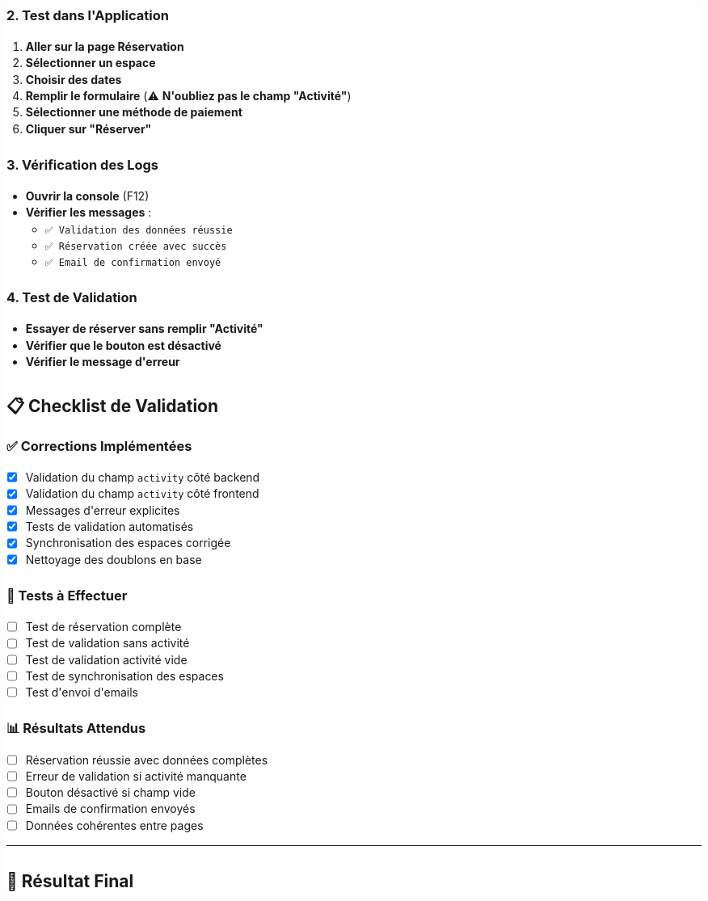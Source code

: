 ### 2. **Test dans l'Application**
1. **Aller sur la page Réservation**
2. **Sélectionner un espace**
3. **Choisir des dates**
4. **Remplir le formulaire** (⚠️ **N'oubliez pas le champ "Activité"**)
5. **Sélectionner une méthode de paiement**
6. **Cliquer sur "Réserver"**

### 3. **Vérification des Logs**
- **Ouvrir la console** (F12)
- **Vérifier les messages** :
  - `✅ Validation des données réussie`
  - `✅ Réservation créée avec succès`
  - `✅ Email de confirmation envoyé`

### 4. **Test de Validation**
- **Essayer de réserver sans remplir "Activité"**
- **Vérifier que le bouton est désactivé**
- **Vérifier le message d'erreur**

## 📋 Checklist de Validation

### ✅ Corrections Implémentées
- [x] Validation du champ `activity` côté backend
- [x] Validation du champ `activity` côté frontend
- [x] Messages d'erreur explicites
- [x] Tests de validation automatisés
- [x] Synchronisation des espaces corrigée
- [x] Nettoyage des doublons en base

### 🔄 Tests à Effectuer
- [ ] Test de réservation complète
- [ ] Test de validation sans activité
- [ ] Test de validation activité vide
- [ ] Test de synchronisation des espaces
- [ ] Test d'envoi d'emails

### 📊 Résultats Attendus
- [ ] Réservation réussie avec données complètes
- [ ] Erreur de validation si activité manquante
- [ ] Bouton désactivé si champ vide
- [ ] Emails de confirmation envoyés
- [ ] Données cohérentes entre pages

---

## 🎉 Résultat Final

